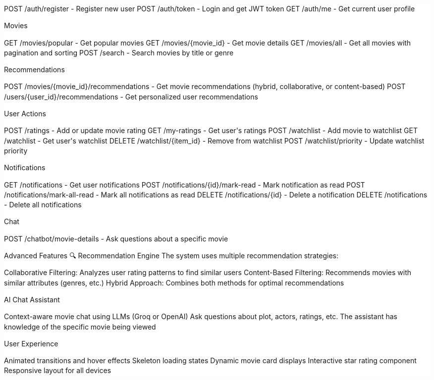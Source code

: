 POST /auth/register - Register new user
POST /auth/token - Login and get JWT token
GET /auth/me - Get current user profile

Movies

GET /movies/popular - Get popular movies
GET /movies/{movie_id} - Get movie details
GET /movies/all - Get all movies with pagination and sorting
POST /search - Search movies by title or genre

Recommendations

POST /movies/{movie_id}/recommendations - Get movie recommendations (hybrid, collaborative, or content-based)
POST /users/{user_id}/recommendations - Get personalized user recommendations

User Actions

POST /ratings - Add or update movie rating
GET /my-ratings - Get user's ratings
POST /watchlist - Add movie to watchlist
GET /watchlist - Get user's watchlist
DELETE /watchlist/{item_id} - Remove from watchlist
POST /watchlist/priority - Update watchlist priority

Notifications

GET /notifications - Get user notifications
POST /notifications/{id}/mark-read - Mark notification as read
POST /notifications/mark-all-read - Mark all notifications as read
DELETE /notifications/{id} - Delete a notification
DELETE /notifications - Delete all notifications

Chat

POST /chatbot/movie-details - Ask questions about a specific movie

Advanced Features 🔍
Recommendation Engine
The system uses multiple recommendation strategies:

Collaborative Filtering: Analyzes user rating patterns to find similar users
Content-Based Filtering: Recommends movies with similar attributes (genres, etc.)
Hybrid Approach: Combines both methods for optimal recommendations

AI Chat Assistant

Context-aware movie chat using LLMs (Groq or OpenAI)
Ask questions about plot, actors, ratings, etc.
The assistant has knowledge of the specific movie being viewed

User Experience

Animated transitions and hover effects
Skeleton loading states
Dynamic movie card displays
Interactive star rating component
Responsive layout for all devices
